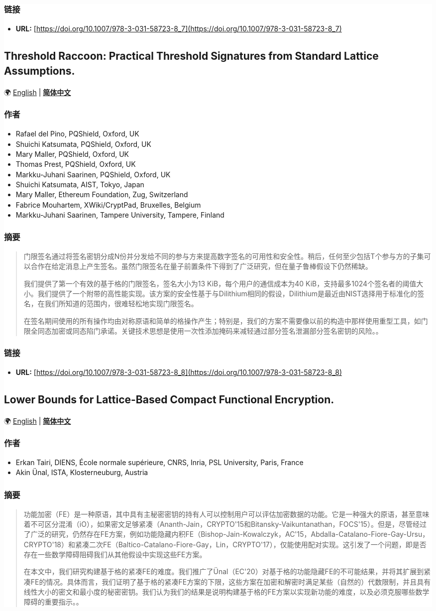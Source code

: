 ### 链接
- **URL:** [https://doi.org/10.1007/978-3-031-58723-8_7](https://doi.org/10.1007/978-3-031-58723-8_7)
## Threshold Raccoon: Practical Threshold Signatures from Standard Lattice Assumptions.
🌍 [English](../../../docs/en/Eurocrypt/Eurocrypt[2024-2].md#threshold-raccoon-practical-threshold-signatures-from-standard-lattice-assumptions) | **[简体中文](../../../docs/zh-CN/Eurocrypt/Eurocrypt[2024-2].md#threshold-raccoon-practical-threshold-signatures-from-standard-lattice-assumptions)**
### 作者
* Rafael del Pino, PQShield, Oxford, UK
* Shuichi Katsumata, PQShield, Oxford, UK
* Mary Maller, PQShield, Oxford, UK
* Thomas Prest, PQShield, Oxford, UK
* Markku-Juhani Saarinen, PQShield, Oxford, UK
* Shuichi Katsumata, AIST, Tokyo, Japan
* Mary Maller, Ethereum Foundation, Zug, Switzerland
* Fabrice Mouhartem, XWiki/CryptPad, Bruxelles, Belgium
* Markku-Juhani Saarinen, Tampere University, Tampere, Finland
### 摘要
> 门限签名通过将签名密钥分成N份并分发给不同的参与方来提高数字签名的可用性和安全性。稍后，任何至少包括T个参与方的子集可以合作在给定消息上产生签名。虽然门限签名在量子前置条件下得到了广泛研究，但在量子鲁棒假设下仍然稀缺。
> 
> 我们提供了第一个有效的基于格的门限签名，签名大小为13 KiB，每个用户的通信成本为40 KiB，支持最多1024个签名者的阈值大小。我们提供了一个附带的高性能实现。该方案的安全性基于与Dilithium相同的假设，Dilithium是最近由NIST选择用于标准化的签名，在我们所知道的范围内，很难轻松地实现门限签名。
> 
> 在签名期间使用的所有操作均由对称原语和简单的格操作产生；特别是，我们的方案不需要像以前的构造中那样使用重型工具，如门限全同态加密或同态陷门承诺。关键技术思想是使用一次性添加掩码来减轻通过部分签名泄漏部分签名密钥的风险。。

### 链接
- **URL:** [https://doi.org/10.1007/978-3-031-58723-8_8](https://doi.org/10.1007/978-3-031-58723-8_8)
## Lower Bounds for Lattice-Based Compact Functional Encryption.
🌍 [English](../../../docs/en/Eurocrypt/Eurocrypt[2024-2].md#lower-bounds-for-lattice-based-compact-functional-encryption) | **[简体中文](../../../docs/zh-CN/Eurocrypt/Eurocrypt[2024-2].md#lower-bounds-for-lattice-based-compact-functional-encryption)**
### 作者
* Erkan Tairi, DIENS, École normale supérieure, CNRS, Inria, PSL University, Paris, France
* Akin Ünal, ISTA, Klosterneuburg, Austria
### 摘要
> 功能加密（FE）是一种原语，其中具有主秘密密钥的持有人可以控制用户可以评估加密数据的功能。它是一种强大的原语，甚至意味着不可区分混淆（iO），如果密文足够紧凑（Ananth-Jain，CRYPTO'15和Bitansky-Vaikuntanathan，FOCS'15）。但是，尽管经过了广泛的研究，仍然存在FE方案，例如功能隐藏内积FE（Bishop-Jain-Kowalczyk，AC'15，Abdalla-Catalano-Fiore-Gay-Ursu，CRYPTO'18）和紧凑二次FE（Baltico-Catalano-Fiore-Gay，Lin，CRYPTO'17），仅能使用配对实现。这引发了一个问题，即是否存在一些数学障碍阻碍我们从其他假设中实现这些FE方案。
> 
> 在本文中，我们研究构建基于格的紧凑FE的难度。我们推广了Ünal（EC'20）对基于格的功能隐藏FE的不可能结果，并将其扩展到紧凑FE的情况。具体而言，我们证明了基于格的紧凑FE方案的下限，这些方案在加密和解密时满足某些（自然的）代数限制，并且具有线性大小的密文和最小度的秘密密钥。我们认为我们的结果是说明构建基于格的FE方案以实现新功能的难度，以及必须克服哪些数学障碍的重要指示。。
